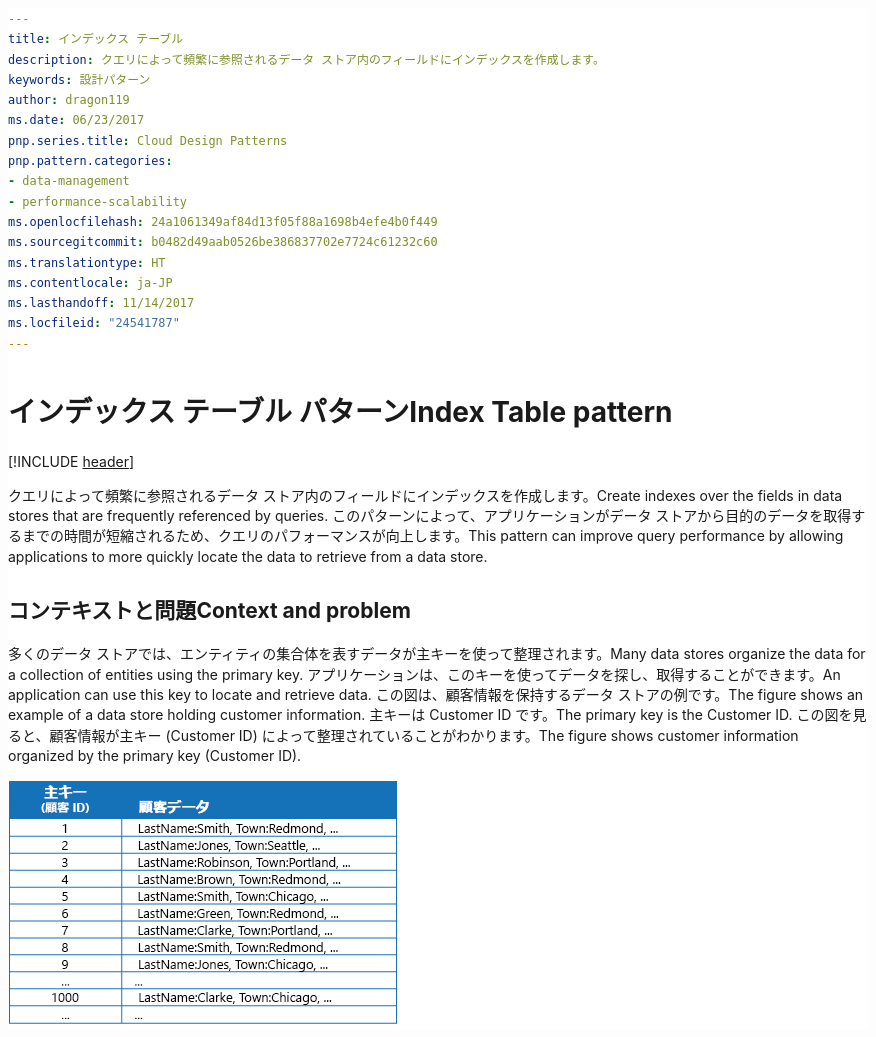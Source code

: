 ```yaml
---
title: インデックス テーブル
description: クエリによって頻繁に参照されるデータ ストア内のフィールドにインデックスを作成します。
keywords: 設計パターン
author: dragon119
ms.date: 06/23/2017
pnp.series.title: Cloud Design Patterns
pnp.pattern.categories:
- data-management
- performance-scalability
ms.openlocfilehash: 24a1061349af84d13f05f88a1698b4efe4b0f449
ms.sourcegitcommit: b0482d49aab0526be386837702e7724c61232c60
ms.translationtype: HT
ms.contentlocale: ja-JP
ms.lasthandoff: 11/14/2017
ms.locfileid: "24541787"
---
```

# <a name="index-table-pattern"></a><span data-ttu-id="98e34-104">インデックス テーブル パターン</span><span class="sxs-lookup"><span data-stu-id="98e34-104">Index Table pattern</span></span>

[!INCLUDE [header](../_includes/header.md)]

<span data-ttu-id="98e34-105">クエリによって頻繁に参照されるデータ ストア内のフィールドにインデックスを作成します。</span><span class="sxs-lookup"><span data-stu-id="98e34-105">Create indexes over the fields in data stores that are frequently referenced by queries.</span></span> <span data-ttu-id="98e34-106">このパターンによって、アプリケーションがデータ ストアから目的のデータを取得するまでの時間が短縮されるため、クエリのパフォーマンスが向上します。</span><span class="sxs-lookup"><span data-stu-id="98e34-106">This pattern can improve query performance by allowing applications to more quickly locate the data to retrieve from a data store.</span></span>

## <a name="context-and-problem"></a><span data-ttu-id="98e34-107">コンテキストと問題</span><span class="sxs-lookup"><span data-stu-id="98e34-107">Context and problem</span></span>

<span data-ttu-id="98e34-108">多くのデータ ストアでは、エンティティの集合体を表すデータが主キーを使って整理されます。</span><span class="sxs-lookup"><span data-stu-id="98e34-108">Many data stores organize the data for a collection of entities using the primary key.</span></span> <span data-ttu-id="98e34-109">アプリケーションは、このキーを使ってデータを探し、取得することができます。</span><span class="sxs-lookup"><span data-stu-id="98e34-109">An application can use this key to locate and retrieve data.</span></span> <span data-ttu-id="98e34-110">この図は、顧客情報を保持するデータ ストアの例です。</span><span class="sxs-lookup"><span data-stu-id="98e34-110">The figure shows an example of a data store holding customer information.</span></span> <span data-ttu-id="98e34-111">主キーは Customer ID です。</span><span class="sxs-lookup"><span data-stu-id="98e34-111">The primary key is the Customer ID.</span></span> <span data-ttu-id="98e34-112">この図を見ると、顧客情報が主キー (Customer ID) によって整理されていることがわかります。</span><span class="sxs-lookup"><span data-stu-id="98e34-112">The figure shows customer information organized by the primary key (Customer ID).</span></span>

![図 1 - 主キー (Customer ID) によって整理された顧客情報](./_images/index-table-figure-1.png)
